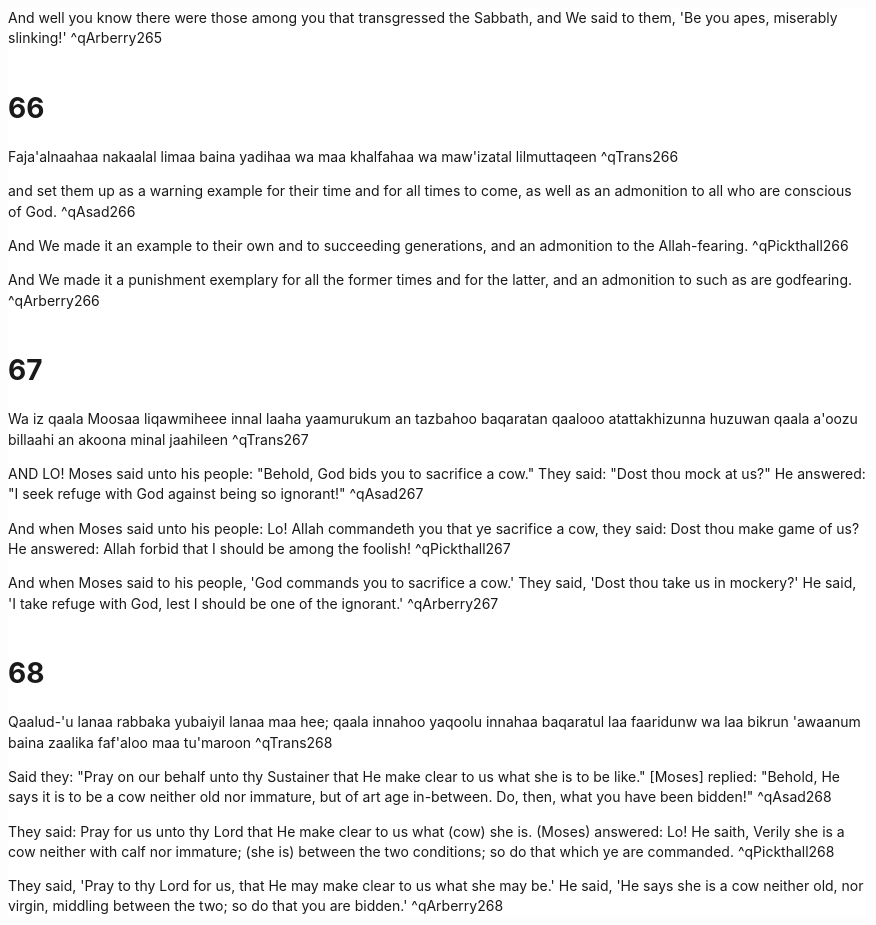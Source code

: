 
And well you know there were those among you that transgressed the Sabbath, and We said to them, 'Be you apes, miserably slinking!' ^qArberry265

# 66

Faja'alnaahaa nakaalal limaa baina yadihaa wa maa khalfahaa wa maw'izatal lilmuttaqeen ^qTrans266


and set them up as a warning example for their time and for all times to come, as well as an admonition to all who are conscious of God. ^qAsad266


And We made it an example to their own and to succeeding generations, and an admonition to the Allah-fearing. ^qPickthall266


And We made it a punishment exemplary for all the former times and for the latter, and an admonition to such as are godfearing. ^qArberry266

# 67

Wa iz qaala Moosaa liqawmiheee innal laaha yaamurukum an tazbahoo baqaratan qaalooo atattakhizunna huzuwan qaala a'oozu billaahi an akoona minal jaahileen ^qTrans267


AND LO! Moses said unto his people: "Behold, God bids you to sacrifice a cow." They said: "Dost thou mock at us?" He answered: "I seek refuge with God against being so ignorant!" ^qAsad267


And when Moses said unto his people: Lo! Allah commandeth you that ye sacrifice a cow, they said: Dost thou make game of us? He answered: Allah forbid that I should be among the foolish! ^qPickthall267


And when Moses said to his people, 'God commands you to sacrifice a cow.' They said, 'Dost thou take us in mockery?' He said, 'I take refuge with God, lest I should be one of the ignorant.' ^qArberry267

# 68

Qaalud-'u lanaa rabbaka yubaiyil lanaa maa hee; qaala innahoo yaqoolu innahaa baqaratul laa faaridunw wa laa bikrun 'awaanum baina zaalika faf'aloo maa tu'maroon ^qTrans268


Said they: "Pray on our behalf unto thy Sustainer that He make clear to us what she is to be like." [Moses] replied: "Behold, He says it is to be a cow neither old nor immature, but of art age in-between. Do, then, what you have been bidden!" ^qAsad268


They said: Pray for us unto thy Lord that He make clear to us what (cow) she is. (Moses) answered: Lo! He saith, Verily she is a cow neither with calf nor immature; (she is) between the two conditions; so do that which ye are commanded. ^qPickthall268


They said, 'Pray to thy Lord for us, that He may make clear to us what she may be.' He said, 'He says she is a cow neither old, nor virgin, middling between the two; so do that you are bidden.' ^qArberry268

